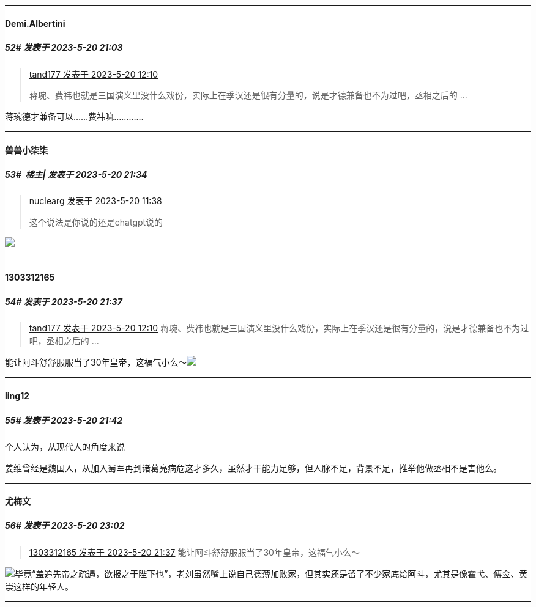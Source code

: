 *****

####  Demi.Albertini  
##### 52#       发表于 2023-5-20 21:03

<blockquote><a href="httphttps://bbs.saraba1st.com/2b/forum.php?mod=redirect&amp;goto=findpost&amp;pid=60914920&amp;ptid=2135096" target="_blank">tand177 发表于 2023-5-20 12:10</a>

蒋琬、费祎也就是三国演义里没什么戏份，实际上在季汉还是很有分量的，说是才德兼备也不为过吧，丞相之后的 ...</blockquote>
蒋琬德才兼备可以……费祎嘛…………

*****

####  兽兽小柒柒  
##### 53#         楼主| 发表于 2023-5-20 21:34

<blockquote><a href="httphttps://bbs.saraba1st.com/2b/forum.php?mod=redirect&amp;goto=findpost&amp;pid=60914352&amp;ptid=2135096" target="_blank">nuclearg 发表于 2023-5-20 11:38</a>

这个说法是你说的还是chatgpt说的</blockquote>
<img src="https://static.saraba1st.com/image/smiley/face2017/050.png" referrerpolicy="no-referrer">

*****

####  1303312165  
##### 54#       发表于 2023-5-20 21:37

<blockquote><a href="httphttps://bbs.saraba1st.com/2b/forum.php?mod=redirect&amp;goto=findpost&amp;pid=60914920&amp;ptid=2135096" target="_blank">tand177 发表于 2023-5-20 12:10</a>
蒋琬、费祎也就是三国演义里没什么戏份，实际上在季汉还是很有分量的，说是才德兼备也不为过吧，丞相之后的 ...</blockquote>
能让阿斗舒舒服服当了30年皇帝，这福气小么～<img src="https://static.saraba1st.com/image/smiley/face2017/064.png" referrerpolicy="no-referrer">

*****

####  ling12  
##### 55#       发表于 2023-5-20 21:42

个人认为，从现代人的角度来说

姜维曾经是魏国人，从加入蜀军再到诸葛亮病危这才多久，虽然才干能力足够，但人脉不足，背景不足，推举他做丞相不是害他么。

*****

####  尤梅文  
##### 56#       发表于 2023-5-20 23:02

<blockquote><a href="httphttps://bbs.saraba1st.com/2b/forum.php?mod=redirect&amp;goto=findpost&amp;pid=60922397&amp;ptid=2135096" target="_blank">1303312165 发表于 2023-5-20 21:37</a>
能让阿斗舒舒服服当了30年皇帝，这福气小么～</blockquote>
<img src="https://static.saraba1st.com/image/smiley/face2017/033.png" referrerpolicy="no-referrer">毕竟“盖追先帝之疏遇，欲报之于陛下也”，老刘虽然嘴上说自己德薄加败家，但其实还是留了不少家底给阿斗，尤其是像霍弋、傅佥、黄崇这样的年轻人。

*****
